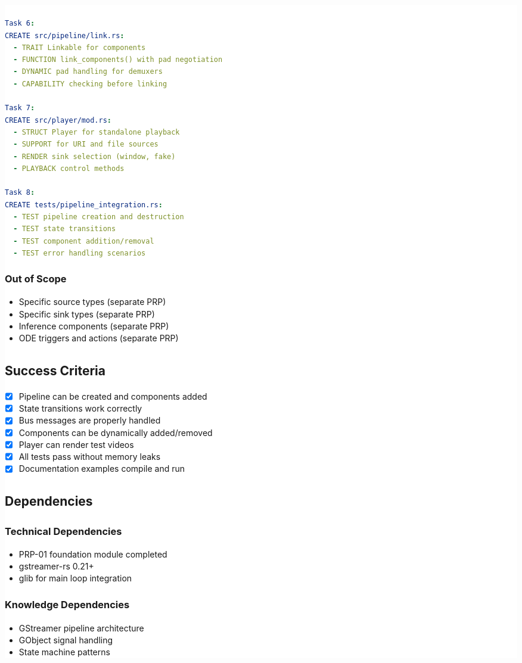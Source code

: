 ```yaml

Task 6:
CREATE src/pipeline/link.rs:
  - TRAIT Linkable for components
  - FUNCTION link_components() with pad negotiation
  - DYNAMIC pad handling for demuxers
  - CAPABILITY checking before linking

Task 7:
CREATE src/player/mod.rs:
  - STRUCT Player for standalone playback
  - SUPPORT for URI and file sources
  - RENDER sink selection (window, fake)
  - PLAYBACK control methods

Task 8:
CREATE tests/pipeline_integration.rs:
  - TEST pipeline creation and destruction
  - TEST state transitions
  - TEST component addition/removal
  - TEST error handling scenarios
```

### Out of Scope
- Specific source types (separate PRP)
- Specific sink types (separate PRP)  
- Inference components (separate PRP)
- ODE triggers and actions (separate PRP)

## Success Criteria

- [x] Pipeline can be created and components added
- [x] State transitions work correctly
- [x] Bus messages are properly handled
- [x] Components can be dynamically added/removed
- [x] Player can render test videos
- [x] All tests pass without memory leaks
- [x] Documentation examples compile and run

## Dependencies

### Technical Dependencies
- PRP-01 foundation module completed
- gstreamer-rs 0.21+
- glib for main loop integration

### Knowledge Dependencies
- GStreamer pipeline architecture
- GObject signal handling
- State machine patterns
